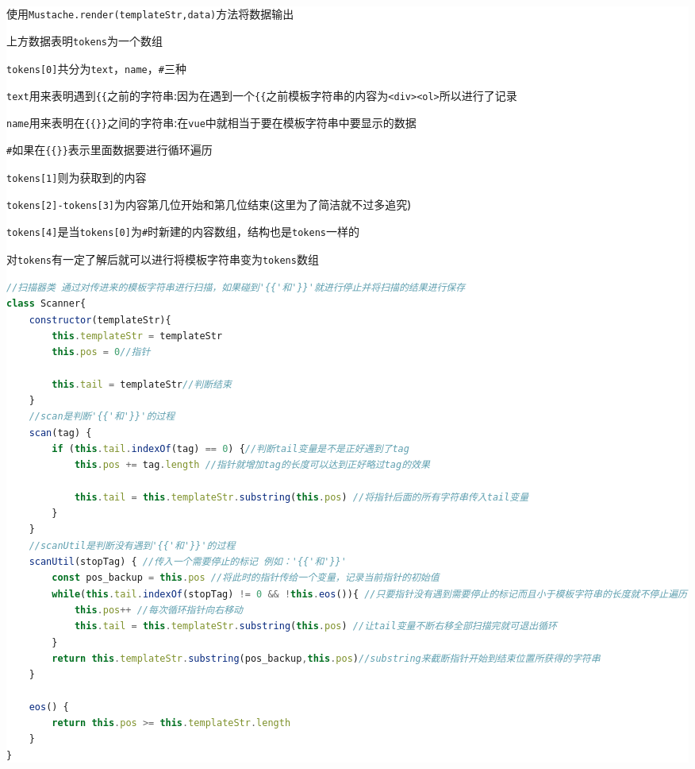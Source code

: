 使用`Mustache.render(templateStr,data)`方法将数据输出

上方数据表明`tokens`为一个数组

`tokens[0]`共分为`text`，`name`，`#`三种

`text`用来表明遇到`{{`之前的字符串:因为在遇到一个`{{`之前模板字符串的内容为`<div><ol>`所以进行了记录

`name`用来表明在`{{}}`之间的字符串:在`vue`中就相当于要在模板字符串中要显示的数据

`#`如果在`{{}}`表示里面数据要进行循环遍历



`tokens[1]`则为获取到的内容

`tokens[2]-tokens[3]`为内容第几位开始和第几位结束(这里为了简洁就不过多追究)

`tokens[4]`是当`tokens[0]`为`#`时新建的内容数组，结构也是`tokens`一样的



对`tokens`有一定了解后就可以进行将模板字符串变为`tokens`数组

```javascript
//扫描器类 通过对传进来的模板字符串进行扫描，如果碰到'{{'和'}}'就进行停止并将扫描的结果进行保存
class Scanner{
    constructor(templateStr){
        this.templateStr = templateStr
        this.pos = 0//指针

        this.tail = templateStr//判断结束
    }
	//scan是判断'{{'和'}}'的过程
    scan(tag) {
        if (this.tail.indexOf(tag) == 0) {//判断tail变量是不是正好遇到了tag
            this.pos += tag.length //指针就增加tag的长度可以达到正好略过tag的效果

            this.tail = this.templateStr.substring(this.pos) //将指针后面的所有字符串传入tail变量
        }
    }
	//scanUtil是判断没有遇到'{{'和'}}'的过程
    scanUtil(stopTag) { //传入一个需要停止的标记 例如：'{{'和'}}'
        const pos_backup = this.pos //将此时的指针传给一个变量，记录当前指针的初始值
        while(this.tail.indexOf(stopTag) != 0 && !this.eos()){ //只要指针没有遇到需要停止的标记而且小于模板字符串的长度就不停止遍历
            this.pos++ //每次循环指针向右移动
            this.tail = this.templateStr.substring(this.pos) //让tail变量不断右移全部扫描完就可退出循环
        }
        return this.templateStr.substring(pos_backup,this.pos)//substring来截断指针开始到结束位置所获得的字符串
    }

    eos() {
        return this.pos >= this.templateStr.length
    }
}
```


